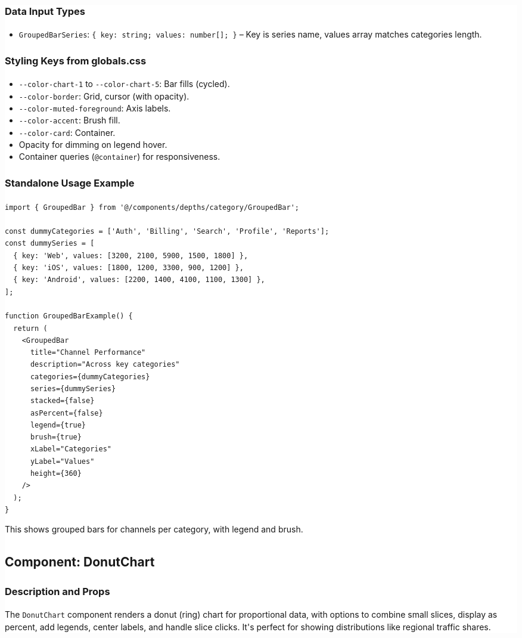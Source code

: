 ### Data Input Types
- `GroupedBarSeries`: `{ key: string; values: number[]; }` – Key is series name, values array matches categories length.

### Styling Keys from globals.css
- `--color-chart-1` to `--color-chart-5`: Bar fills (cycled).
- `--color-border`: Grid, cursor (with opacity).
- `--color-muted-foreground`: Axis labels.
- `--color-accent`: Brush fill.
- `--color-card`: Container.
- Opacity for dimming on legend hover.
- Container queries (`@container`) for responsiveness.

### Standalone Usage Example
```tsx
import { GroupedBar } from '@/components/depths/category/GroupedBar';

const dummyCategories = ['Auth', 'Billing', 'Search', 'Profile', 'Reports'];
const dummySeries = [
  { key: 'Web', values: [3200, 2100, 5900, 1500, 1800] },
  { key: 'iOS', values: [1800, 1200, 3300, 900, 1200] },
  { key: 'Android', values: [2200, 1400, 4100, 1100, 1300] },
];

function GroupedBarExample() {
  return (
    <GroupedBar
      title="Channel Performance"
      description="Across key categories"
      categories={dummyCategories}
      series={dummySeries}
      stacked={false}
      asPercent={false}
      legend={true}
      brush={true}
      xLabel="Categories"
      yLabel="Values"
      height={360}
    />
  );
}
```
This shows grouped bars for channels per category, with legend and brush.

## Component: DonutChart
### Description and Props
The `DonutChart` component renders a donut (ring) chart for proportional data, with options to combine small slices, display as percent, add legends, center labels, and handle slice clicks. It's perfect for showing distributions like regional traffic shares.
